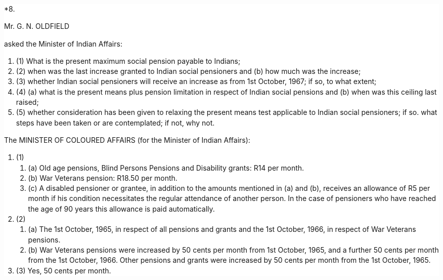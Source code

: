 <question by="#oldfield" to="#minister_of_coloured_affairs_(for_the_minister_of_indian_affairs)">

<num>*8.</num>

<from>Mr. G. N. OLDFIELD</from>

<p>asked the Minister of Indian Affairs:</p>

<ol>

<li>(1) What is the present maximum social pension payable to Indians;</li>

<li>(2) when was the last increase granted to Indian social pensioners and (b) how much was the increase;</li>

<li>(3) whether Indian social pensioners will receive an increase as from 1st October, 1967; if so, to what extent;</li>

<li>(4) (a) what is the present means plus pension limitation in respect of Indian social pensions and (b) when was this ceiling last raised;</li>

<li>(5) whether consideration has been given to relaxing the present means test applicable to Indian social pensioners; if so. what steps have been taken or are contemplated; if not, why not.</li>

</ol>

</question>

<answer by="#minister_of_coloured_affairs_(for_the_minister_of_indian_affairs)" to="#oldfield">

<from>The MINISTER OF COLOURED AFFAIRS (for the Minister of Indian Affairs):</from>

<ol>

<li>(1)

<ol>

<li>(a) Old age pensions, Blind Persons Pensions and Disability grants: R14 per month.</li>

<li>(b) War Veterans pension: R18.50 per month.</li>

<li>(c) A disabled pensioner or grantee, in addition to the amounts mentioned in (a) and (b), receives an allowance <span class="col_5837-5838" refersTo="page_0180"/>of R5 per month if his condition necessitates the regular attendance of another person. In the case of pensioners who have reached the age of 90 years this allowance is paid automatically.</li>

</ol></li>

<li>(2)

<ol>

<li>(a) The 1st October, 1965, in respect of all pensions and grants and the 1st October, 1966, in respect of War Veterans pensions.</li>

<li>(b) War Veterans pensions were increased by 50 cents per month from 1st October, 1965, and a further 50 cents per month from the 1st October, 1966. Other pensions and grants were increased by 50 cents per month from the 1st October, 1965.</li>

</ol></li>

<li>(3) Yes, 50 cents per month.</li>

